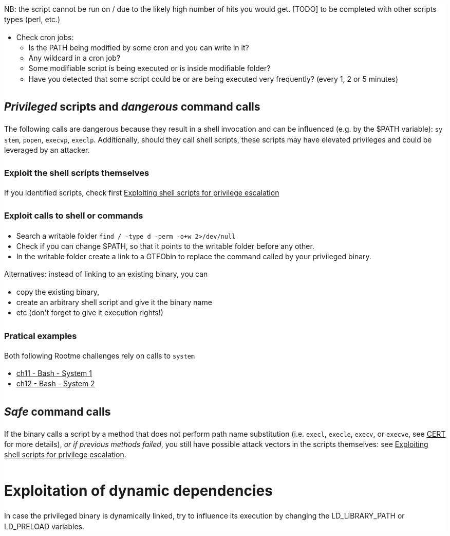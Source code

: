  NB: the script cannot be run on / due to the likely high number of hits you would get.
 [TODO] to be completed with other scripts types (perl, etc.)
 - Check cron jobs:
     - Is the PATH being modified by some cron and you can write in it?
     - Any wildcard in a cron job?
     - Some modifiable script is being executed or is inside modifiable folder?
     - Have you detected that some script could be or are being executed very frequently? (every 1, 2 or 5 minutes)

## _Privileged_ scripts and _dangerous_ command calls
The following calls are dangerous because they result in a shell invocation and can be influenced (e.g. by the $PATH variable): ````system````, ````popen````, ````execvp````, ````execlp````.
Additionally, should they call shell scripts, these scripts may have elevated privileges and could be leveraged by an attacker.

### Exploit the shell scripts themselves

If you identified scripts, check first [Exploiting shell scripts for privilege escalation](Pentesting_methods_and_tools\System_pentesting\Applicative_pentesting\Shell.md)

### Exploit calls to shell or commands
 - Search a writable folder ````find / -type d -perm -o+w 2>/dev/null````   
 - Check if you can change $PATH, so that it points to the writable folder before any other.
 - In the writable folder create a link to a GTFObin to replace the command called by your privileged binary. 

Alternatives: instead of linking to an existing binary, you can 
 - copy the existing binary, 
 - create an arbitrary shell script and give it the binary name 
 - etc (don't forget to give it execution rights!)

### Pratical examples 

Both following Rootme challenges rely on calls to ````system````
- [ch11 - Bash - System 1](../../../../Pentesting/Challenges%20and%20CTFs/Rootme/App-script/ch11%20-%20Bash%20-%20System%201.md)
- [ch12 - Bash - System 2](../../../../Pentesting/Challenges%20and%20CTFs/Rootme/App-script/ch12%20-%20Bash%20-%20System%202.md)


## _Safe_ command calls

If the binary calls a script by a method that does not perform path name substitution (i.e. ````execl````, ````execle````, ````execv````, or ````execve````, see [CERT](https://wiki.sei.cmu.edu/confluence/pages/viewpage.action?pageId=87152177) for more details), *or if previous methods failed*, you still have possible attack vectors in the scripts themselves: see [Exploiting shell scripts for privilege escalation](Pentesting_methods_and_tools\System_pentesting\Applicative_pentesting\Shell.md).

# Exploitation of dynamic dependencies
In case the privileged binary is dynamically linked, try to influence its execution by changing the LD_LIBRARY_PATH or LD_PRELOAD variables.
